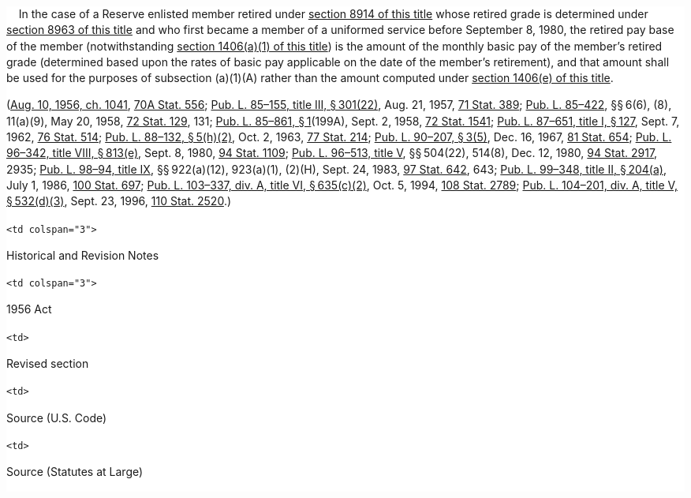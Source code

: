     In the case of a Reserve enlisted member retired under [section 8914 of this title][/us/usc/t10/s8914] whose retired grade is determined under [section 8963 of this title][/us/usc/t10/s8963] and who first became a member of a uniformed service before September 8, 1980, the retired pay base of the member (notwithstanding [section 1406(a)(1) of this title][/us/usc/t10/s1406/a/1]) is the amount of the monthly basic pay of the member’s retired grade (determined based upon the rates of basic pay applicable on the date of the member’s retirement), and that amount shall be used for the purposes of subsection (a)(1)(A) rather than the amount computed under [section 1406(e) of this title][/us/usc/t10/s1406/e].

([Aug. 10, 1956, ch. 1041][/us/act/1956-08-10/ch1041], [70A Stat. 556][/us/stat/70A/556]; [Pub. L. 85–155, title III, § 301(22)][/us/pl/85/155/s301/22], Aug. 21, 1957, [71 Stat. 389][/us/stat/71/389]; [Pub. L. 85–422][/us/pl/85/422], §§ 6(6), (8), 11(a)(9), May 20, 1958, [72 Stat. 129][/us/stat/72/129], 131; [Pub. L. 85–861, § 1][/us/pl/85/861/s1](199A), Sept. 2, 1958, [72 Stat. 1541][/us/stat/72/1541]; [Pub. L. 87–651, title I, § 127][/us/pl/87/651/s127], Sept. 7, 1962, [76 Stat. 514][/us/stat/76/514]; [Pub. L. 88–132, § 5(h)(2)][/us/pl/88/132/s5/h/2], Oct. 2, 1963, [77 Stat. 214][/us/stat/77/214]; [Pub. L. 90–207, § 3(5)][/us/pl/90/207/s3/5], Dec. 16, 1967, [81 Stat. 654][/us/stat/81/654]; [Pub. L. 96–342, title VIII, § 813(e)][/us/pl/96/342/s813/e], Sept. 8, 1980, [94 Stat. 1109][/us/stat/94/1109]; [Pub. L. 96–513, title V][/us/pl/96/513], §§ 504(22), 514(8), Dec. 12, 1980, [94 Stat. 2917][/us/stat/94/2917], 2935; [Pub. L. 98–94, title IX][/us/pl/98/94], §§ 922(a)(12), 923(a)(1), (2)(H), Sept. 24, 1983, [97 Stat. 642][/us/stat/97/642], 643; [Pub. L. 99–348, title II, § 204(a)][/us/pl/99/348/s204/a], July 1, 1986, [100 Stat. 697][/us/stat/100/697]; [Pub. L. 103–337, div. A, title VI, § 635(c)(2)][/us/pl/103/337/s635/c/2], Oct. 5, 1994, [108 Stat. 2789][/us/stat/108/2789]; [Pub. L. 104–201, div. A, title V, § 532(d)(3)][/us/pl/104/201/s532/d/3], Sept. 23, 1996, [110 Stat. 2520][/us/stat/110/2520].)

<table>

  <tr>

    <td colspan="3"> 

Historical and Revision Notes  </td>

  </tr>

  <tr>

    <td colspan="3"> 

1956 Act  </td>

  </tr>

  <tr>

    <td> 

Revised section  </td>

    <td> 

Source (U.S. Code)  </td>

    <td> 

Source (Statutes at Large)  </td>

  </tr>

  <tr>


[/us/usc/t10/s1409]: https://publicdocs.github.io/go/links?ns=uslm&ref=%2Fus%2Fusc%2Ft10%2Fs1409
[/us/usc/t10/s1405]: https://publicdocs.github.io/go/links?ns=uslm&ref=%2Fus%2Fusc%2Ft10%2Fs1405
[/us/usc/t10/s8914]: https://publicdocs.github.io/go/links?ns=uslm&ref=%2Fus%2Fusc%2Ft10%2Fs8914
[/us/usc/t10/s1401]: https://publicdocs.github.io/go/links?ns=uslm&ref=%2Fus%2Fusc%2Ft10%2Fs1401
[/us/usc/t10/s8914]: https://publicdocs.github.io/go/links?ns=uslm&ref=%2Fus%2Fusc%2Ft10%2Fs8914
[/us/usc/t10/s8963]: https://publicdocs.github.io/go/links?ns=uslm&ref=%2Fus%2Fusc%2Ft10%2Fs8963
[/us/usc/t10/s1406/a/1]: https://publicdocs.github.io/go/links?ns=uslm&ref=%2Fus%2Fusc%2Ft10%2Fs1406%2Fa%2F1
[/us/usc/t10/s1406/e]: https://publicdocs.github.io/go/links?ns=uslm&ref=%2Fus%2Fusc%2Ft10%2Fs1406%2Fe
[/us/act/1956-08-10/ch1041]: https://publicdocs.github.io/go/links?ns=uslm&ref=%2Fus%2Fact%2F1956-08-10%2Fch1041
[/us/stat/70A/556]: https://publicdocs.github.io/go/links?ns=uslm&ref=%2Fus%2Fstat%2F70A%2F556
[/us/pl/85/155/s301/22]: https://publicdocs.github.io/go/links?ns=uslm&ref=%2Fus%2Fpl%2F85%2F155%2Fs301%2F22
[/us/stat/71/389]: https://publicdocs.github.io/go/links?ns=uslm&ref=%2Fus%2Fstat%2F71%2F389
[/us/pl/85/422]: https://publicdocs.github.io/go/links?ns=uslm&ref=%2Fus%2Fpl%2F85%2F422
[/us/stat/72/129]: https://publicdocs.github.io/go/links?ns=uslm&ref=%2Fus%2Fstat%2F72%2F129
[/us/pl/85/861/s1]: https://publicdocs.github.io/go/links?ns=uslm&ref=%2Fus%2Fpl%2F85%2F861%2Fs1
[/us/stat/72/1541]: https://publicdocs.github.io/go/links?ns=uslm&ref=%2Fus%2Fstat%2F72%2F1541
[/us/pl/87/651/s127]: https://publicdocs.github.io/go/links?ns=uslm&ref=%2Fus%2Fpl%2F87%2F651%2Fs127
[/us/stat/76/514]: https://publicdocs.github.io/go/links?ns=uslm&ref=%2Fus%2Fstat%2F76%2F514
[/us/pl/88/132/s5/h/2]: https://publicdocs.github.io/go/links?ns=uslm&ref=%2Fus%2Fpl%2F88%2F132%2Fs5%2Fh%2F2
[/us/stat/77/214]: https://publicdocs.github.io/go/links?ns=uslm&ref=%2Fus%2Fstat%2F77%2F214
[/us/pl/90/207/s3/5]: https://publicdocs.github.io/go/links?ns=uslm&ref=%2Fus%2Fpl%2F90%2F207%2Fs3%2F5
[/us/stat/81/654]: https://publicdocs.github.io/go/links?ns=uslm&ref=%2Fus%2Fstat%2F81%2F654
[/us/pl/96/342/s813/e]: https://publicdocs.github.io/go/links?ns=uslm&ref=%2Fus%2Fpl%2F96%2F342%2Fs813%2Fe
[/us/stat/94/1109]: https://publicdocs.github.io/go/links?ns=uslm&ref=%2Fus%2Fstat%2F94%2F1109
[/us/pl/96/513]: https://publicdocs.github.io/go/links?ns=uslm&ref=%2Fus%2Fpl%2F96%2F513
[/us/stat/94/2917]: https://publicdocs.github.io/go/links?ns=uslm&ref=%2Fus%2Fstat%2F94%2F2917
[/us/pl/98/94]: https://publicdocs.github.io/go/links?ns=uslm&ref=%2Fus%2Fpl%2F98%2F94
[/us/stat/97/642]: https://publicdocs.github.io/go/links?ns=uslm&ref=%2Fus%2Fstat%2F97%2F642
[/us/pl/99/348/s204/a]: https://publicdocs.github.io/go/links?ns=uslm&ref=%2Fus%2Fpl%2F99%2F348%2Fs204%2Fa
[/us/stat/100/697]: https://publicdocs.github.io/go/links?ns=uslm&ref=%2Fus%2Fstat%2F100%2F697
[/us/pl/103/337/s635/c/2]: https://publicdocs.github.io/go/links?ns=uslm&ref=%2Fus%2Fpl%2F103%2F337%2Fs635%2Fc%2F2
[/us/stat/108/2789]: https://publicdocs.github.io/go/links?ns=uslm&ref=%2Fus%2Fstat%2F108%2F2789
[/us/pl/104/201/s532/d/3]: https://publicdocs.github.io/go/links?ns=uslm&ref=%2Fus%2Fpl%2F104%2F201%2Fs532%2Fd%2F3
[/us/stat/110/2520]: https://publicdocs.github.io/go/links?ns=uslm&ref=%2Fus%2Fstat%2F110%2F2520
[/us/stat/63/802]: https://publicdocs.github.io/go/links?ns=uslm&ref=%2Fus%2Fstat%2F63%2F802
[/us/usc/t37/s231]: https://publicdocs.github.io/go/links?ns=uslm&ref=%2Fus%2Fusc%2Ft37%2Fs231
[/us/stat/63/807]: https://publicdocs.github.io/go/links?ns=uslm&ref=%2Fus%2Fstat%2F63%2F807
[/us/usc/t37/s233]: https://publicdocs.github.io/go/links?ns=uslm&ref=%2Fus%2Fusc%2Ft37%2Fs233
[/us/stat/63/802]: https://publicdocs.github.io/go/links?ns=uslm&ref=%2Fus%2Fstat%2F63%2F802
[/us/usc/t37/s231]: https://publicdocs.github.io/go/links?ns=uslm&ref=%2Fus%2Fusc%2Ft37%2Fs231
[/us/stat/63/807]: https://publicdocs.github.io/go/links?ns=uslm&ref=%2Fus%2Fstat%2F63%2F807
[/us/usc/t37/s233]: https://publicdocs.github.io/go/links?ns=uslm&ref=%2Fus%2Fusc%2Ft37%2Fs233
[/us/act/1948-06-29/ch708/s201]: https://publicdocs.github.io/go/links?ns=uslm&ref=%2Fus%2Fact%2F1948-06-29%2Fch708%2Fs201
[/us/stat/62/1084]: https://publicdocs.github.io/go/links?ns=uslm&ref=%2Fus%2Fstat%2F62%2F1084
[/us/act/1946-08-10/ch952/s6/c]: https://publicdocs.github.io/go/links?ns=uslm&ref=%2Fus%2Fact%2F1946-08-10%2Fch952%2Fs6%2Fc
[/us/stat/60/996]: https://publicdocs.github.io/go/links?ns=uslm&ref=%2Fus%2Fstat%2F60%2F996
[/us/act/1942-06-16/ch413/s19]: https://publicdocs.github.io/go/links?ns=uslm&ref=%2Fus%2Fact%2F1942-06-16%2Fch413%2Fs19
[/us/stat/56/369]: https://publicdocs.github.io/go/links?ns=uslm&ref=%2Fus%2Fstat%2F56%2F369
[/us/act/1907-03-02/ch2513]: https://publicdocs.github.io/go/links?ns=uslm&ref=%2Fus%2Fact%2F1907-03-02%2Fch2513
[/us/stat/34/1217]: https://publicdocs.github.io/go/links?ns=uslm&ref=%2Fus%2Fstat%2F34%2F1217
[/us/act/1942-06-16/s19]: https://publicdocs.github.io/go/links?ns=uslm&ref=%2Fus%2Fact%2F1942-06-16%2Fs19
[/us/stat/63/839]: https://publicdocs.github.io/go/links?ns=uslm&ref=%2Fus%2Fstat%2F63%2F839
[/us/usc/t10/s8962]: https://publicdocs.github.io/go/links?ns=uslm&ref=%2Fus%2Fusc%2Ft10%2Fs8962
[/us/pl/104/201]: https://publicdocs.github.io/go/links?ns=uslm&ref=%2Fus%2Fpl%2F104%2F201
[/us/pl/103/337/s635/c/2/A]: https://publicdocs.github.io/go/links?ns=uslm&ref=%2Fus%2Fpl%2F103%2F337%2Fs635%2Fc%2F2%2FA
[/us/pl/103/337/s635/c/2/B/i]: https://publicdocs.github.io/go/links?ns=uslm&ref=%2Fus%2Fpl%2F103%2F337%2Fs635%2Fc%2F2%2FB%2Fi
[/us/pl/103/337/s635/c/2/B/ii]: https://publicdocs.github.io/go/links?ns=uslm&ref=%2Fus%2Fpl%2F103%2F337%2Fs635%2Fc%2F2%2FB%2Fii
[/us/pl/99/348]: https://publicdocs.github.io/go/links?ns=uslm&ref=%2Fus%2Fpl%2F99%2F348
[/us/pl/98/94/s923/a/1]: https://publicdocs.github.io/go/links?ns=uslm&ref=%2Fus%2Fpl%2F98%2F94%2Fs923%2Fa%2F1
[/us/pl/98/94/s922/a/12]: https://publicdocs.github.io/go/links?ns=uslm&ref=%2Fus%2Fpl%2F98%2F94%2Fs922%2Fa%2F12
[/us/pl/96/513/s514/8]: https://publicdocs.github.io/go/links?ns=uslm&ref=%2Fus%2Fpl%2F96%2F513%2Fs514%2F8
[/us/pl/96/342]: https://publicdocs.github.io/go/links?ns=uslm&ref=%2Fus%2Fpl%2F96%2F342
[/us/pl/96/513/s504/22]: https://publicdocs.github.io/go/links?ns=uslm&ref=%2Fus%2Fpl%2F96%2F513%2Fs504%2F22
[/us/pl/90/207]: https://publicdocs.github.io/go/links?ns=uslm&ref=%2Fus%2Fpl%2F90%2F207
[/us/pl/88/132]: https://publicdocs.github.io/go/links?ns=uslm&ref=%2Fus%2Fpl%2F88%2F132
[/us/pl/87/651]: https://publicdocs.github.io/go/links?ns=uslm&ref=%2Fus%2Fpl%2F87%2F651
[/us/pl/85/422/s11/a/9]: https://publicdocs.github.io/go/links?ns=uslm&ref=%2Fus%2Fpl%2F85%2F422%2Fs11%2Fa%2F9
[/us/usc/t10/s1405]: https://publicdocs.github.io/go/links?ns=uslm&ref=%2Fus%2Fusc%2Ft10%2Fs1405
[/us/pl/85/422/s6/8]: https://publicdocs.github.io/go/links?ns=uslm&ref=%2Fus%2Fpl%2F85%2F422%2Fs6%2F8
[/us/pl/85/422/s6/8]: https://publicdocs.github.io/go/links?ns=uslm&ref=%2Fus%2Fpl%2F85%2F422%2Fs6%2F8
[/us/pl/85/422/s6/6]: https://publicdocs.github.io/go/links?ns=uslm&ref=%2Fus%2Fpl%2F85%2F422%2Fs6%2F6
[/us/pl/85/861]: https://publicdocs.github.io/go/links?ns=uslm&ref=%2Fus%2Fpl%2F85%2F861
[/us/pl/85/155]: https://publicdocs.github.io/go/links?ns=uslm&ref=%2Fus%2Fpl%2F85%2F155
[/us/pl/85/155]: https://publicdocs.github.io/go/links?ns=uslm&ref=%2Fus%2Fpl%2F85%2F155
[/us/pl/103/337]: https://publicdocs.github.io/go/links?ns=uslm&ref=%2Fus%2Fpl%2F103%2F337
[/us/pl/103/337/s635/e]: https://publicdocs.github.io/go/links?ns=uslm&ref=%2Fus%2Fpl%2F103%2F337%2Fs635%2Fe
[/us/usc/t10/s1405]: https://publicdocs.github.io/go/links?ns=uslm&ref=%2Fus%2Fusc%2Ft10%2Fs1405
[/us/pl/98/94/s922]: https://publicdocs.github.io/go/links?ns=uslm&ref=%2Fus%2Fpl%2F98%2F94%2Fs922
[/us/pl/98/94/s922/e]: https://publicdocs.github.io/go/links?ns=uslm&ref=%2Fus%2Fpl%2F98%2F94%2Fs922%2Fe
[/us/usc/t10/s1401]: https://publicdocs.github.io/go/links?ns=uslm&ref=%2Fus%2Fusc%2Ft10%2Fs1401
[/us/pl/98/94/s923]: https://publicdocs.github.io/go/links?ns=uslm&ref=%2Fus%2Fpl%2F98%2F94%2Fs923
[/us/pl/98/94/s923/g]: https://publicdocs.github.io/go/links?ns=uslm&ref=%2Fus%2Fpl%2F98%2F94%2Fs923%2Fg
[/us/usc/t10/s1174]: https://publicdocs.github.io/go/links?ns=uslm&ref=%2Fus%2Fusc%2Ft10%2Fs1174
[/us/pl/96/513/s504/22]: https://publicdocs.github.io/go/links?ns=uslm&ref=%2Fus%2Fpl%2F96%2F513%2Fs504%2F22
[/us/pl/96/513/s514/8]: https://publicdocs.github.io/go/links?ns=uslm&ref=%2Fus%2Fpl%2F96%2F513%2Fs514%2F8
[/us/pl/96/513/s701]: https://publicdocs.github.io/go/links?ns=uslm&ref=%2Fus%2Fpl%2F96%2F513%2Fs701
[/us/usc/t10/s101]: https://publicdocs.github.io/go/links?ns=uslm&ref=%2Fus%2Fusc%2Ft10%2Fs101
[/us/pl/90/207]: https://publicdocs.github.io/go/links?ns=uslm&ref=%2Fus%2Fpl%2F90%2F207
[/us/pl/90/207/s7]: https://publicdocs.github.io/go/links?ns=uslm&ref=%2Fus%2Fpl%2F90%2F207%2Fs7
[/us/usc/t37/s203]: https://publicdocs.github.io/go/links?ns=uslm&ref=%2Fus%2Fusc%2Ft37%2Fs203
[/us/pl/88/132]: https://publicdocs.github.io/go/links?ns=uslm&ref=%2Fus%2Fpl%2F88%2F132
[/us/pl/88/132/s14]: https://publicdocs.github.io/go/links?ns=uslm&ref=%2Fus%2Fpl%2F88%2F132%2Fs14
[/us/usc/t37/s201]: https://publicdocs.github.io/go/links?ns=uslm&ref=%2Fus%2Fusc%2Ft37%2Fs201
[/us/pl/85/422]: https://publicdocs.github.io/go/links?ns=uslm&ref=%2Fus%2Fpl%2F85%2F422
[/us/pl/85/422/s6]: https://publicdocs.github.io/go/links?ns=uslm&ref=%2Fus%2Fpl%2F85%2F422%2Fs6
[/us/usc/t10/s3991]: https://publicdocs.github.io/go/links?ns=uslm&ref=%2Fus%2Fusc%2Ft10%2Fs3991
[/us/pl/85/422]: https://publicdocs.github.io/go/links?ns=uslm&ref=%2Fus%2Fpl%2F85%2F422
[/us/pl/85/422/s9]: https://publicdocs.github.io/go/links?ns=uslm&ref=%2Fus%2Fpl%2F85%2F422%2Fs9
[/us/pl/87/537]: https://publicdocs.github.io/go/links?ns=uslm&ref=%2Fus%2Fpl%2F87%2F537
[/us/usc/t10/s3991]: https://publicdocs.github.io/go/links?ns=uslm&ref=%2Fus%2Fusc%2Ft10%2Fs3991